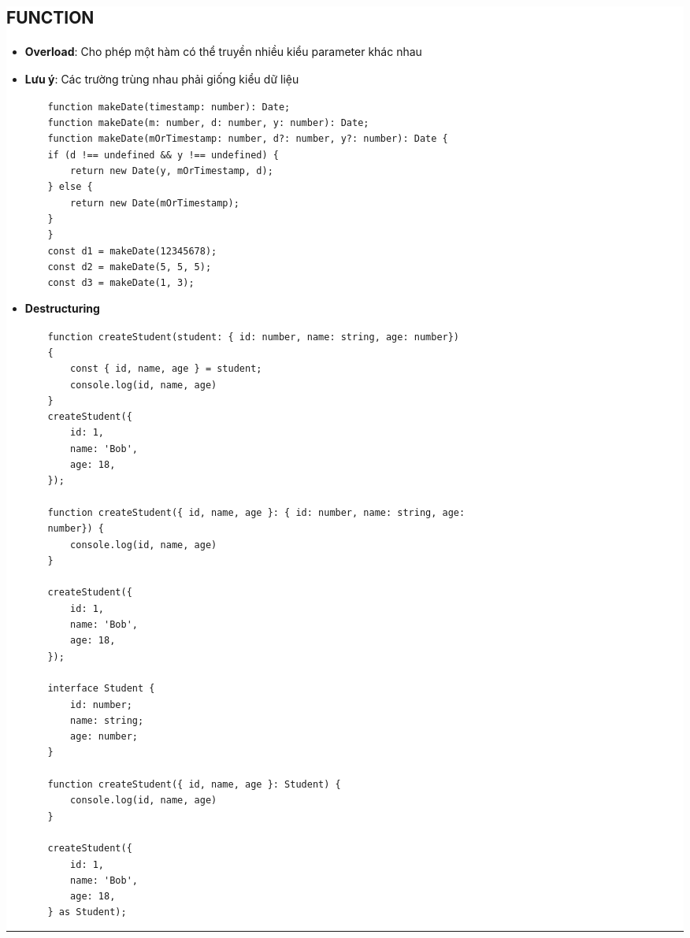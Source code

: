 ## FUNCTION
 - **Overload**: Cho phép một hàm có thể truyền nhiều kiểu parameter khác nhau
 - **Lưu ý**: Các trường trùng nhau phải giống kiểu dữ liệu
    ```TS
        function makeDate(timestamp: number): Date;
        function makeDate(m: number, d: number, y: number): Date;
        function makeDate(mOrTimestamp: number, d?: number, y?: number): Date {
        if (d !== undefined && y !== undefined) {
            return new Date(y, mOrTimestamp, d);
        } else {
            return new Date(mOrTimestamp);
        }
        }
        const d1 = makeDate(12345678);
        const d2 = makeDate(5, 5, 5);
        const d3 = makeDate(1, 3);
    ```

 - **Destructuring**
    ```TS
        function createStudent(student: { id: number, name: string, age: number})
        {
            const { id, name, age } = student;
            console.log(id, name, age)
        }
        createStudent({
            id: 1,
            name: 'Bob',
            age: 18,
        });

        function createStudent({ id, name, age }: { id: number, name: string, age:
        number}) {
            console.log(id, name, age)
        }

        createStudent({
            id: 1,
            name: 'Bob',
            age: 18,
        });

        interface Student {
            id: number;
            name: string;
            age: number;
        }

        function createStudent({ id, name, age }: Student) {
            console.log(id, name, age)
        }

        createStudent({
            id: 1,
            name: 'Bob',
            age: 18,
        } as Student);
    ```

---